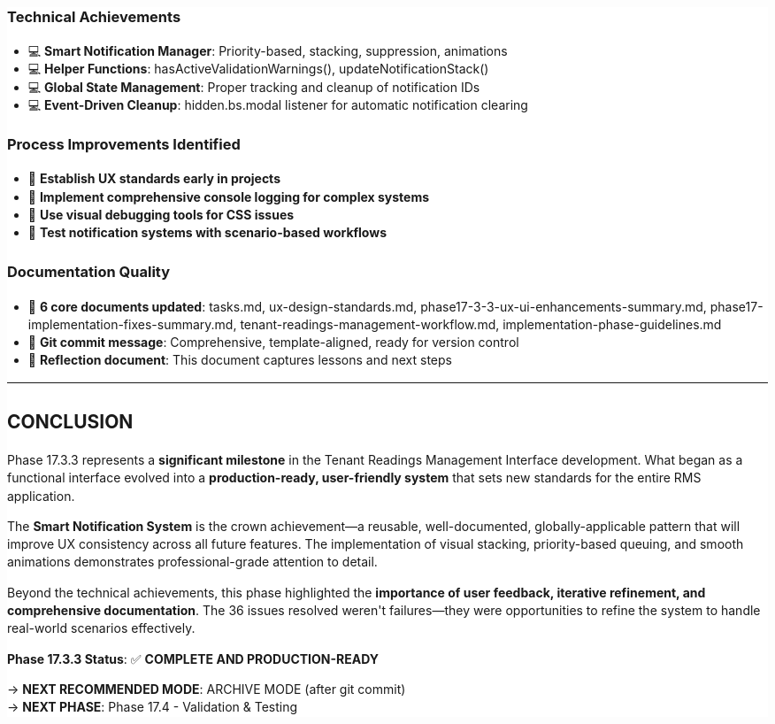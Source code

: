 ### **Technical Achievements**
- 💻 **Smart Notification Manager**: Priority-based, stacking, suppression, animations
- 💻 **Helper Functions**: hasActiveValidationWarnings(), updateNotificationStack()
- 💻 **Global State Management**: Proper tracking and cleanup of notification IDs
- 💻 **Event-Driven Cleanup**: hidden.bs.modal listener for automatic notification clearing

### **Process Improvements Identified**
- 🔄 **Establish UX standards early in projects**
- 🔄 **Implement comprehensive console logging for complex systems**
- 🔄 **Use visual debugging tools for CSS issues**
- 🔄 **Test notification systems with scenario-based workflows**

### **Documentation Quality**
- 📄 **6 core documents updated**: tasks.md, ux-design-standards.md, phase17-3-3-ux-ui-enhancements-summary.md, phase17-implementation-fixes-summary.md, tenant-readings-management-workflow.md, implementation-phase-guidelines.md
- 📄 **Git commit message**: Comprehensive, template-aligned, ready for version control
- 📄 **Reflection document**: This document captures lessons and next steps

---

## CONCLUSION

Phase 17.3.3 represents a **significant milestone** in the Tenant Readings Management Interface development. What began as a functional interface evolved into a **production-ready, user-friendly system** that sets new standards for the entire RMS application.

The **Smart Notification System** is the crown achievement—a reusable, well-documented, globally-applicable pattern that will improve UX consistency across all future features. The implementation of visual stacking, priority-based queuing, and smooth animations demonstrates professional-grade attention to detail.

Beyond the technical achievements, this phase highlighted the **importance of user feedback, iterative refinement, and comprehensive documentation**. The 36 issues resolved weren't failures—they were opportunities to refine the system to handle real-world scenarios effectively.

**Phase 17.3.3 Status**: ✅ **COMPLETE AND PRODUCTION-READY**

→ **NEXT RECOMMENDED MODE**: ARCHIVE MODE (after git commit)  
→ **NEXT PHASE**: Phase 17.4 - Validation & Testing
